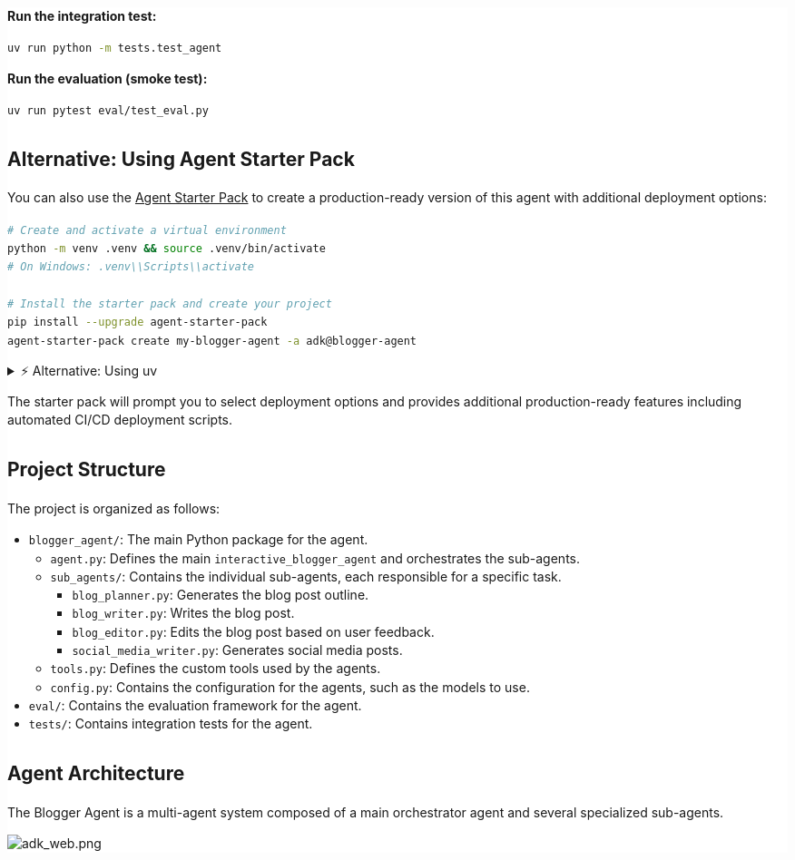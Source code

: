 **Run the integration test:**

```bash
uv run python -m tests.test_agent
```

**Run the evaluation (smoke test):**

```bash
uv run pytest eval/test_eval.py
```

## Alternative: Using Agent Starter Pack

You can also use the [Agent Starter Pack](https://goo.gle/agent-starter-pack) to create a production-ready version of this agent with additional deployment options:

```bash
# Create and activate a virtual environment
python -m venv .venv && source .venv/bin/activate
# On Windows: .venv\\Scripts\\activate

# Install the starter pack and create your project
pip install --upgrade agent-starter-pack
agent-starter-pack create my-blogger-agent -a adk@blogger-agent
```

<details><summary>⚡️ Alternative: Using uv</summary></details>

The starter pack will prompt you to select deployment options and provides additional production-ready features including automated CI/CD deployment scripts.

## Project Structure

The project is organized as follows:

*   `blogger_agent/`: The main Python package for the agent.
    *   `agent.py`: Defines the main `interactive_blogger_agent` and orchestrates the sub-agents.
    *   `sub_agents/`: Contains the individual sub-agents, each responsible for a specific task.
        *   `blog_planner.py`: Generates the blog post outline.
        *   `blog_writer.py`: Writes the blog post.
        *   `blog_editor.py`: Edits the blog post based on user feedback.
        *   `social_media_writer.py`: Generates social media posts.
    *   `tools.py`: Defines the custom tools used by the agents.
    *   `config.py`: Contains the configuration for the agents, such as the models to use.
*   `eval/`: Contains the evaluation framework for the agent.
*   `tests/`: Contains integration tests for the agent.

## Agent Architecture

The Blogger Agent is a multi-agent system composed of a main orchestrator agent and several specialized sub-agents.

![adk_web.png](adk_web.png)
